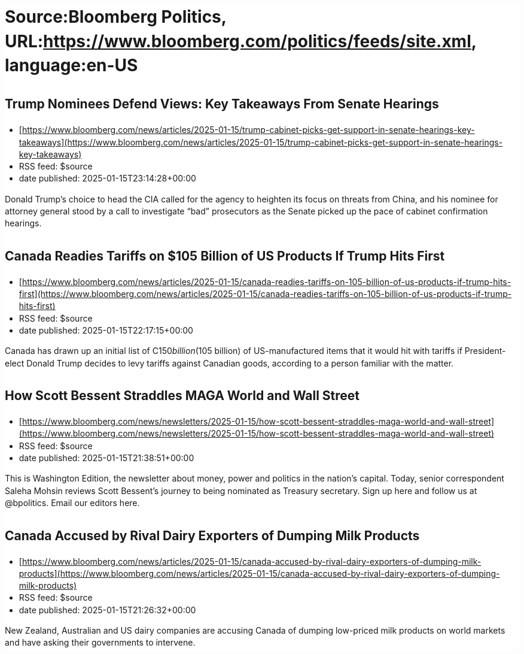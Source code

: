 # Source:Bloomberg Politics, URL:https://www.bloomberg.com/politics/feeds/site.xml, language:en-US

## Trump Nominees Defend Views: Key Takeaways From Senate Hearings
 - [https://www.bloomberg.com/news/articles/2025-01-15/trump-cabinet-picks-get-support-in-senate-hearings-key-takeaways](https://www.bloomberg.com/news/articles/2025-01-15/trump-cabinet-picks-get-support-in-senate-hearings-key-takeaways)
 - RSS feed: $source
 - date published: 2025-01-15T23:14:28+00:00

Donald Trump’s choice to head the CIA called for the agency to heighten its focus on threats from China, and his nominee for attorney general stood by a call to investigate “bad” prosecutors as the Senate picked up the pace of cabinet confirmation hearings.

## Canada Readies Tariffs on $105 Billion of US Products If Trump Hits First
 - [https://www.bloomberg.com/news/articles/2025-01-15/canada-readies-tariffs-on-105-billion-of-us-products-if-trump-hits-first](https://www.bloomberg.com/news/articles/2025-01-15/canada-readies-tariffs-on-105-billion-of-us-products-if-trump-hits-first)
 - RSS feed: $source
 - date published: 2025-01-15T22:17:15+00:00

Canada has drawn up an initial list of C$150 billion ($105 billion) of US-manufactured items that it would hit with tariffs if President-elect Donald Trump decides to levy tariffs against Canadian goods, according to a person familiar with the matter.

## How Scott Bessent Straddles MAGA World and Wall Street
 - [https://www.bloomberg.com/news/newsletters/2025-01-15/how-scott-bessent-straddles-maga-world-and-wall-street](https://www.bloomberg.com/news/newsletters/2025-01-15/how-scott-bessent-straddles-maga-world-and-wall-street)
 - RSS feed: $source
 - date published: 2025-01-15T21:38:51+00:00

This is Washington Edition, the newsletter about money, power and politics in the nation’s capital. Today, senior correspondent Saleha Mohsin reviews Scott Bessent’s journey to being nominated as Treasury secretary. Sign up here and follow us at @bpolitics. Email our editors here.

## Canada Accused by Rival Dairy Exporters of Dumping Milk Products
 - [https://www.bloomberg.com/news/articles/2025-01-15/canada-accused-by-rival-dairy-exporters-of-dumping-milk-products](https://www.bloomberg.com/news/articles/2025-01-15/canada-accused-by-rival-dairy-exporters-of-dumping-milk-products)
 - RSS feed: $source
 - date published: 2025-01-15T21:26:32+00:00

New Zealand, Australian and US dairy companies are accusing Canada of dumping low-priced milk products on world markets and have asking their governments to intervene.
